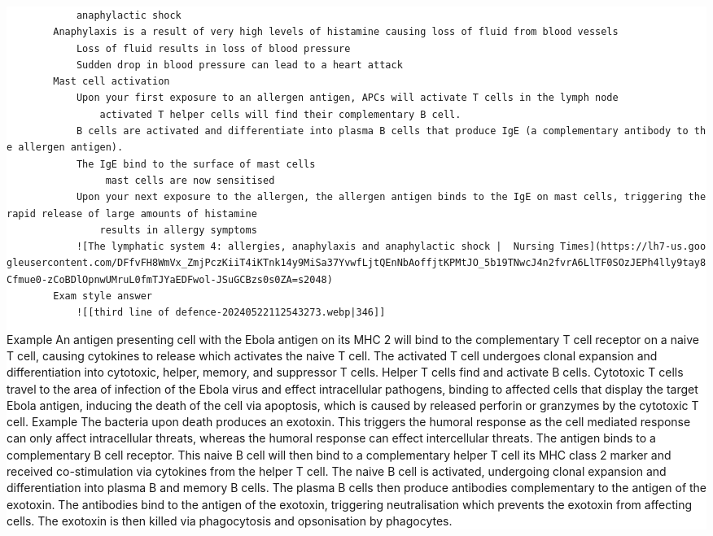 				anaphylactic shock
			Anaphylaxis is a result of very high levels of histamine causing loss of fluid from blood vessels
				Loss of fluid results in loss of blood pressure
				Sudden drop in blood pressure can lead to a heart attack
			Mast cell activation
				Upon your first exposure to an allergen antigen, APCs will activate T cells in the lymph node
					activated T helper cells will find their complementary B cell.
				B cells are activated and differentiate into plasma B cells that produce IgE (a complementary antibody to the allergen antigen).
				The IgE bind to the surface of mast cells
					 mast cells are now sensitised
				Upon your next exposure to the allergen, the allergen antigen binds to the IgE on mast cells, triggering the rapid release of large amounts of histamine 
					results in allergy symptoms
				![The lymphatic system 4: allergies, anaphylaxis and anaphylactic shock |  Nursing Times](https://lh7-us.googleusercontent.com/DFfvFH8WmVx_ZmjPczKiiT4iKTnk14y9MiSa37YvwfLjtQEnNbAoffjtKPMtJO_5b19TNwcJ4n2fvrA6LlTF0SOzJEPh4lly9tay8Cfmue0-zCoBDlOpnwUMruL0fmTJYaEDFwol-JSuGCBzs0s0ZA=s2048)
			Exam style answer
				![[third line of defence-20240522112543273.webp|346]]
Example 
	An antigen presenting cell with the Ebola antigen on its MHC 2 will bind to the complementary T cell receptor on a naive T cell, causing cytokines to release which activates the naive T cell. The activated T cell undergoes clonal expansion and differentiation into cytotoxic, helper, memory, and suppressor T cells. Helper T cells find and activate B cells. Cytotoxic T cells travel to the area of infection of the Ebola virus and effect intracellular pathogens, binding to affected cells that display the target Ebola antigen, inducing the death of the cell via apoptosis, which is caused by released perforin or granzymes by the cytotoxic T cell.
Example
	The bacteria upon death produces an exotoxin. This triggers the humoral response as the cell mediated response can only affect intracellular threats, whereas the humoral response can effect intercellular threats. The antigen binds to a complementary B cell receptor. This naive B cell will then bind to a complementary helper T cell its MHC class 2 marker and received co-stimulation via cytokines from the helper T cell. The naive B cell is activated, undergoing clonal expansion and differentiation into plasma B and memory B cells. The plasma B cells then produce antibodies complementary to the antigen of the exotoxin. The antibodies bind to the antigen of the exotoxin, triggering neutralisation which prevents the exotoxin from affecting cells. The exotoxin is then killed via phagocytosis and opsonisation by phagocytes. 



